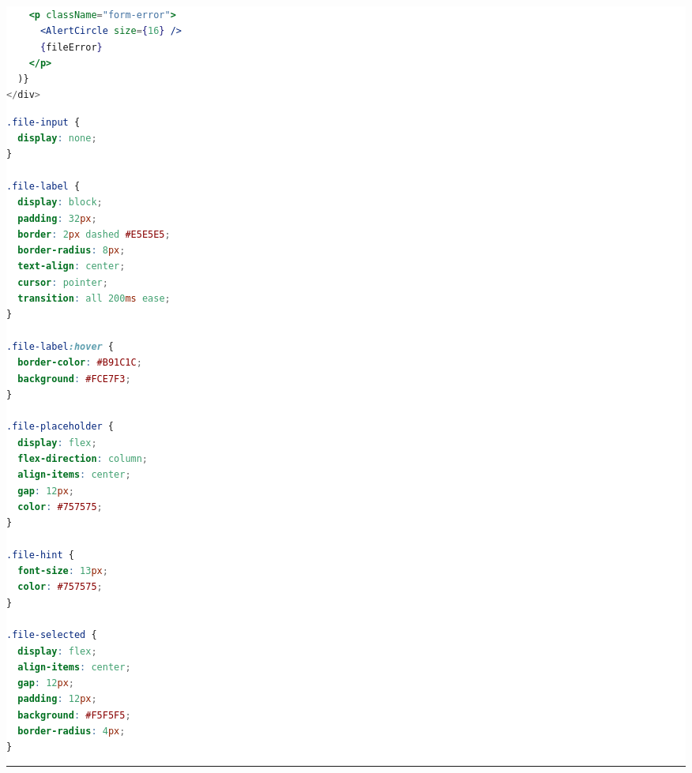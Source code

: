 ```jsx
    <p className="form-error">
      <AlertCircle size={16} />
      {fileError}
    </p>
  )}
</div>
```

```css
.file-input {
  display: none;
}

.file-label {
  display: block;
  padding: 32px;
  border: 2px dashed #E5E5E5;
  border-radius: 8px;
  text-align: center;
  cursor: pointer;
  transition: all 200ms ease;
}

.file-label:hover {
  border-color: #B91C1C;
  background: #FCE7F3;
}

.file-placeholder {
  display: flex;
  flex-direction: column;
  align-items: center;
  gap: 12px;
  color: #757575;
}

.file-hint {
  font-size: 13px;
  color: #757575;
}

.file-selected {
  display: flex;
  align-items: center;
  gap: 12px;
  padding: 12px;
  background: #F5F5F5;
  border-radius: 4px;
}
```

---

